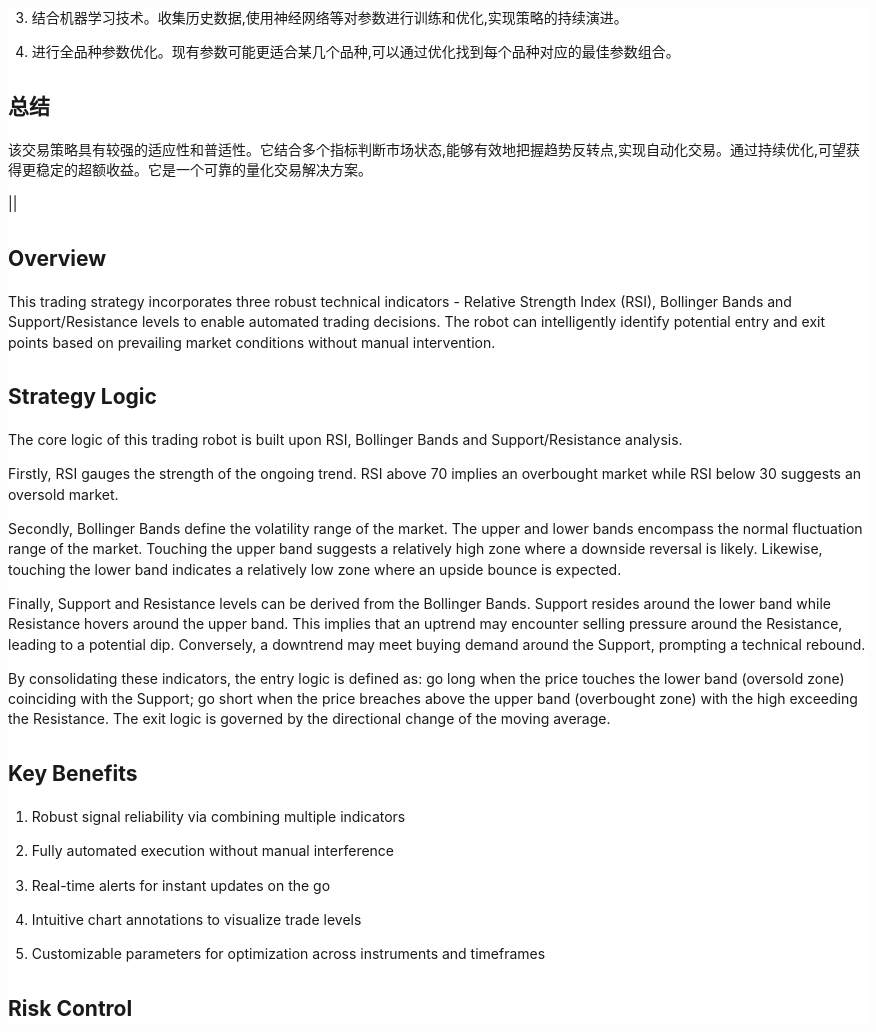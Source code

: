 3. 结合机器学习技术。收集历史数据,使用神经网络等对参数进行训练和优化,实现策略的持续演进。

4. 进行全品种参数优化。现有参数可能更适合某几个品种,可以通过优化找到每个品种对应的最佳参数组合。

## 总结

该交易策略具有较强的适应性和普适性。它结合多个指标判断市场状态,能够有效地把握趋势反转点,实现自动化交易。通过持续优化,可望获得更稳定的超额收益。它是一个可靠的量化交易解决方案。

||

## Overview  

This trading strategy incorporates three robust technical indicators - Relative Strength Index (RSI), Bollinger Bands and Support/Resistance levels to enable automated trading decisions. The robot can intelligently identify potential entry and exit points based on prevailing market conditions without manual intervention.

## Strategy Logic  

The core logic of this trading robot is built upon RSI, Bollinger Bands and Support/Resistance analysis.  

Firstly, RSI gauges the strength of the ongoing trend. RSI above 70 implies an overbought market while RSI below 30 suggests an oversold market.   

Secondly, Bollinger Bands define the volatility range of the market. The upper and lower bands encompass the normal fluctuation range of the market. Touching the upper band suggests a relatively high zone where a downside reversal is likely. Likewise, touching the lower band indicates a relatively low zone where an upside bounce is expected.

Finally, Support and Resistance levels can be derived from the Bollinger Bands. Support resides around the lower band while Resistance hovers around the upper band. This implies that an uptrend may encounter selling pressure around the Resistance, leading to a potential dip. Conversely, a downtrend may meet buying demand around the Support, prompting a technical rebound.

By consolidating these indicators, the entry logic is defined as: go long when the price touches the lower band (oversold zone) coinciding with the Support; go short when the price breaches above the upper band (overbought zone) with the high exceeding the Resistance. The exit logic is governed by the directional change of the moving average. 


## Key Benefits

1. Robust signal reliability via combining multiple indicators  

2. Fully automated execution without manual interference  

3. Real-time alerts for instant updates on the go  

4. Intuitive chart annotations to visualize trade levels

5. Customizable parameters for optimization across instruments and timeframes

## Risk Control  
